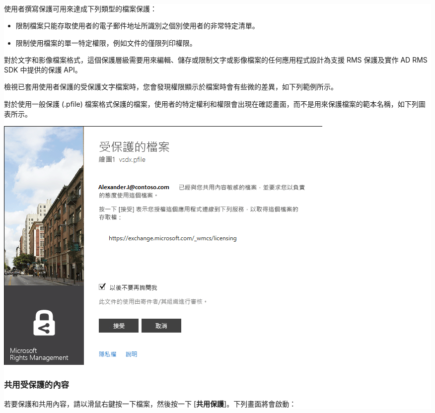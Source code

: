 使用者撰寫保護可用來達成下列類型的檔案保護：

-   限制檔案只能存取使用者的電子郵件地址所識別之個別使用者的非常特定清單。

-   限制使用檔案的單一特定權限，例如文件的僅限列印權限。

對於文字和影像檔案格式，這個保護層級需要用來編輯、儲存或限制文字或影像檔案的任何應用程式設計為支援 RMS 保護及實作 AD RMS SDK 中提供的保護 API。

檢視已套用使用者保護的受保護文字檔案時，您會發現權限顯示於檔案時會有些微的差異，如下列範例所示。

對於使用一般保護 (.pfile) 檔案格式保護的檔案，使用者的特定權利和權限會出現在確認畫面，而不是用來保護檔案的範本名稱，如下列圖表所示。

![](../Image/ADRMS_MSRMSApp_SP_ConsumePfile.gif)

### <a name="BKMK_ShareProtected"></a>共用受保護的內容
若要保護和共用內容，請以滑鼠右鍵按一下檔案，然後按一下 [**共用保護**]。下列畫面將會啟動：
